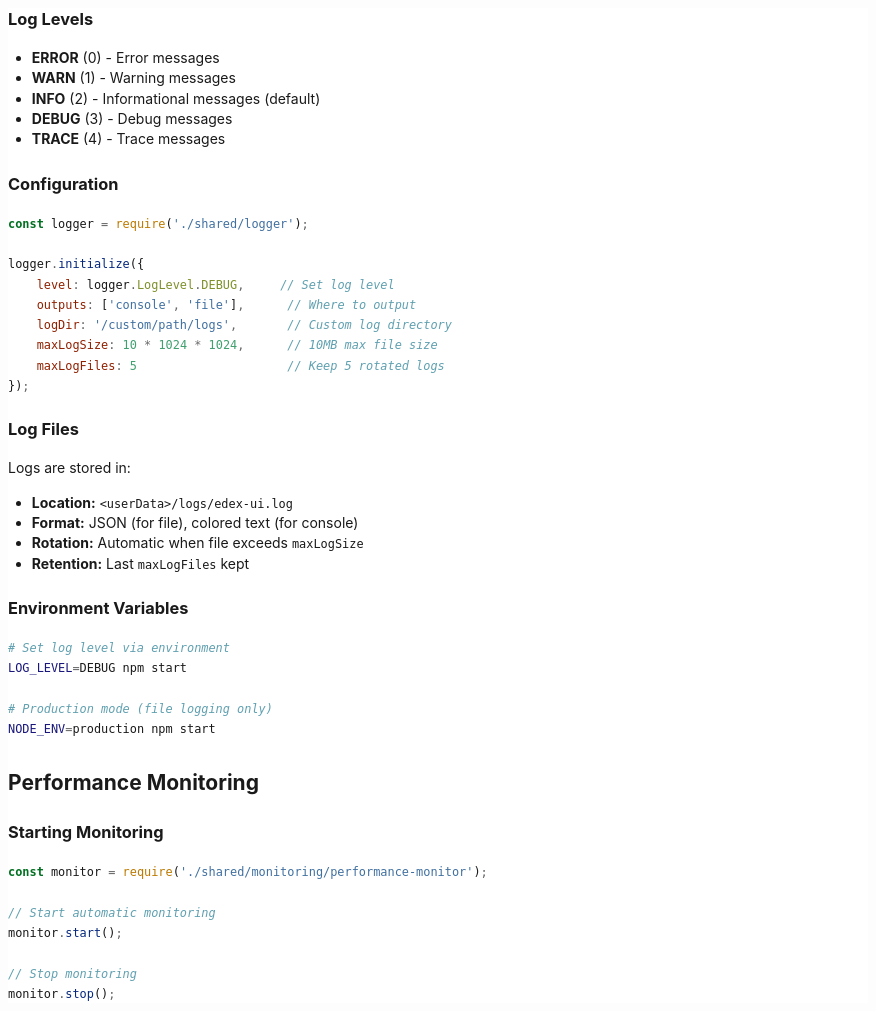 ### Log Levels

- **ERROR** (0) - Error messages
- **WARN** (1) - Warning messages
- **INFO** (2) - Informational messages (default)
- **DEBUG** (3) - Debug messages
- **TRACE** (4) - Trace messages

### Configuration

```javascript
const logger = require('./shared/logger');

logger.initialize({
    level: logger.LogLevel.DEBUG,     // Set log level
    outputs: ['console', 'file'],      // Where to output
    logDir: '/custom/path/logs',       // Custom log directory
    maxLogSize: 10 * 1024 * 1024,      // 10MB max file size
    maxLogFiles: 5                     // Keep 5 rotated logs
});
```

### Log Files

Logs are stored in:
- **Location:** `<userData>/logs/edex-ui.log`
- **Format:** JSON (for file), colored text (for console)
- **Rotation:** Automatic when file exceeds `maxLogSize`
- **Retention:** Last `maxLogFiles` kept

### Environment Variables

```bash
# Set log level via environment
LOG_LEVEL=DEBUG npm start

# Production mode (file logging only)
NODE_ENV=production npm start
```

## Performance Monitoring

### Starting Monitoring

```javascript
const monitor = require('./shared/monitoring/performance-monitor');

// Start automatic monitoring
monitor.start();

// Stop monitoring
monitor.stop();
```
